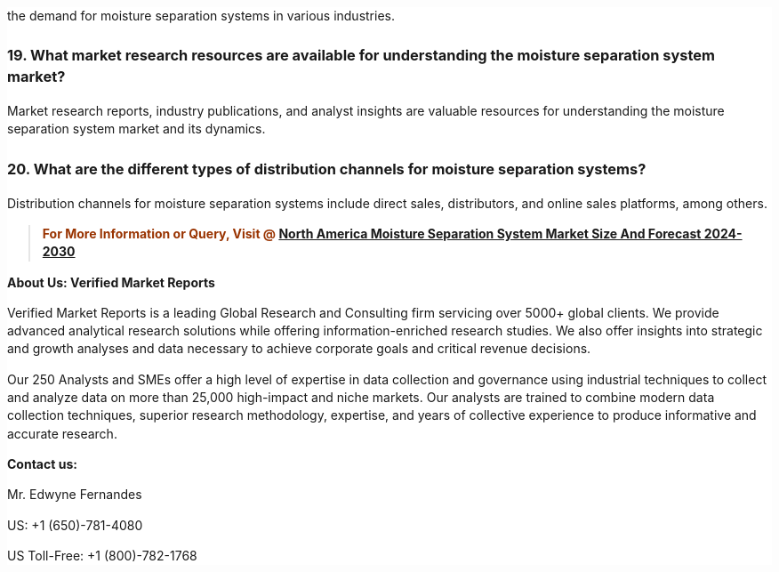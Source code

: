 the demand for moisture separation systems in various industries.</p><h3>19. What market research resources are available for understanding the moisture separation system market?</div><div></h3><p>Market research reports, industry publications, and analyst insights are valuable resources for understanding the moisture separation system market and its dynamics.</p><h3>20. What are the different types of distribution channels for moisture separation systems?</div><div></h3><p>Distribution channels for moisture separation systems include direct sales, distributors, and online sales platforms, among others.</p></body></html></p><blockquote><p><span style="color: #993300;"><strong>For More Information or Query, Visit @ <a href="https://www.verifiedmarketreports.com/product/moisture-separation-system-market/">North America Moisture Separation System Market Size And Forecast 2024-2030</a></strong></span></p></blockquote><p><strong>About Us: Verified Market Reports</strong></p><p>Verified Market Reports is a leading Global Research and Consulting firm servicing over 5000+ global clients. We provide advanced analytical research solutions while offering information-enriched research studies. We also offer insights into strategic and growth analyses and data necessary to achieve corporate goals and critical revenue decisions.</p><p>Our 250 Analysts and SMEs offer a high level of expertise in data collection and governance using industrial techniques to collect and analyze data on more than 25,000 high-impact and niche markets. Our analysts are trained to combine modern data collection techniques, superior research methodology, expertise, and years of collective experience to produce informative and accurate research.</p><p><strong>Contact us:</strong></p><p>Mr. Edwyne Fernandes</p><p>US: +1 (650)-781-4080</p><p>US Toll-Free: +1 (800)-782-1768</p>
